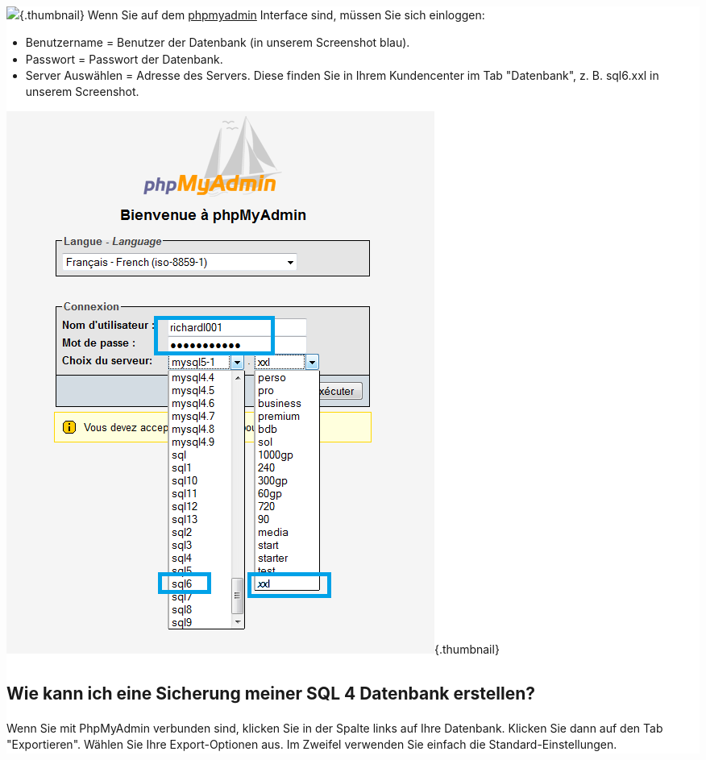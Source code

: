 ![](images/img_3775.jpg){.thumbnail}
Wenn Sie auf dem [phpmyadmin](https://phpmyadmin.ovh.net/old/) Interface sind, müssen Sie sich einloggen:

- Benutzername = Benutzer der Datenbank (in unserem Screenshot blau).
- Passwort = Passwort der Datenbank.
- Server Auswählen = Adresse des Servers. Diese finden Sie in Ihrem Kundencenter im Tab "Datenbank", z. B. sql6.xxl in unserem Screenshot.



![](images/img_3223.jpg){.thumbnail}


## Wie kann ich eine Sicherung meiner SQL 4 Datenbank erstellen?
Wenn Sie mit PhpMyAdmin verbunden sind, klicken Sie in der Spalte links auf Ihre Datenbank.
Klicken Sie dann auf den Tab "Exportieren".
Wählen Sie Ihre Export-Optionen aus.
Im Zweifel verwenden Sie einfach die Standard-Einstellungen.
